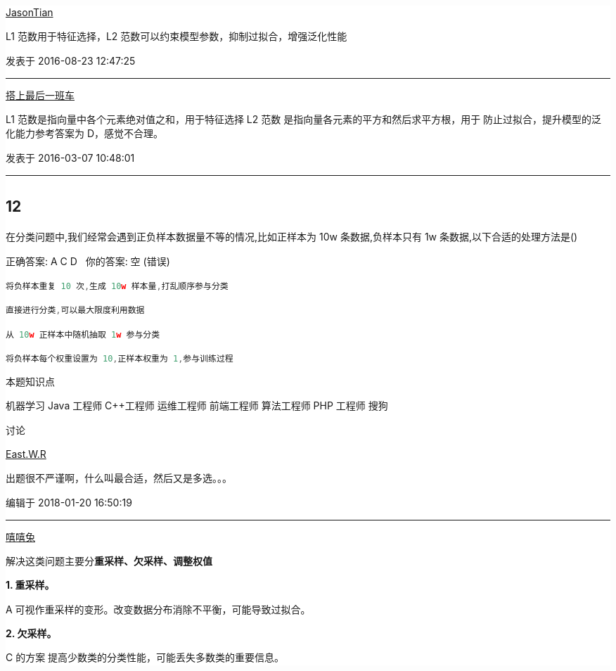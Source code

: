 [JasonTian](https://www.nowcoder.com/profile/846843)

L1 范数用于特征选择，L2 范数可以约束模型参数，抑制过拟合，增强泛化性能

发表于 2016-08-23 12:47:25

* * *

[搭上最后一班车](https://www.nowcoder.com/profile/993558)

L1 范数是指向量中各个元素绝对值之和，用于特征选择 L2 范数 是指向量各元素的平方和然后求平方根，用于 防止过拟合，提升模型的泛化能力参考答案为 D，感觉不合理。

发表于 2016-03-07 10:48:01

* * *

## 12

在分类问题中,我们经常会遇到正负样本数据量不等的情况,比如正样本为 10w 条数据,负样本只有 1w 条数据,以下合适的处理方法是()

正确答案: A C D   你的答案: 空 (错误)

```cpp
将负样本重复 10 次,生成 10w 样本量,打乱顺序参与分类
```

```cpp
直接进行分类,可以最大限度利用数据
```

```cpp
从 10w 正样本中随机抽取 1w 参与分类
```

```cpp
将负样本每个权重设置为 10,正样本权重为 1,参与训练过程
```

本题知识点

机器学习 Java 工程师 C++工程师 运维工程师 前端工程师 算法工程师 PHP 工程师 搜狗

讨论

[East.W.R](https://www.nowcoder.com/profile/4902973)

出题很不严谨啊，什么叫最合适，然后又是多选。。。

编辑于 2018-01-20 16:50:19

* * *

[嘻嘻兔](https://www.nowcoder.com/profile/294910)

解决这类问题主要分**重采样、欠采样、调整权值** 

**1\. 重采样。**

A 可视作重采样的变形。改变数据分布消除不平衡，可能导致过拟合。

**2\. 欠采样。**

C 的方案 提高少数类的分类性能，可能丢失多数类的重要信息。
